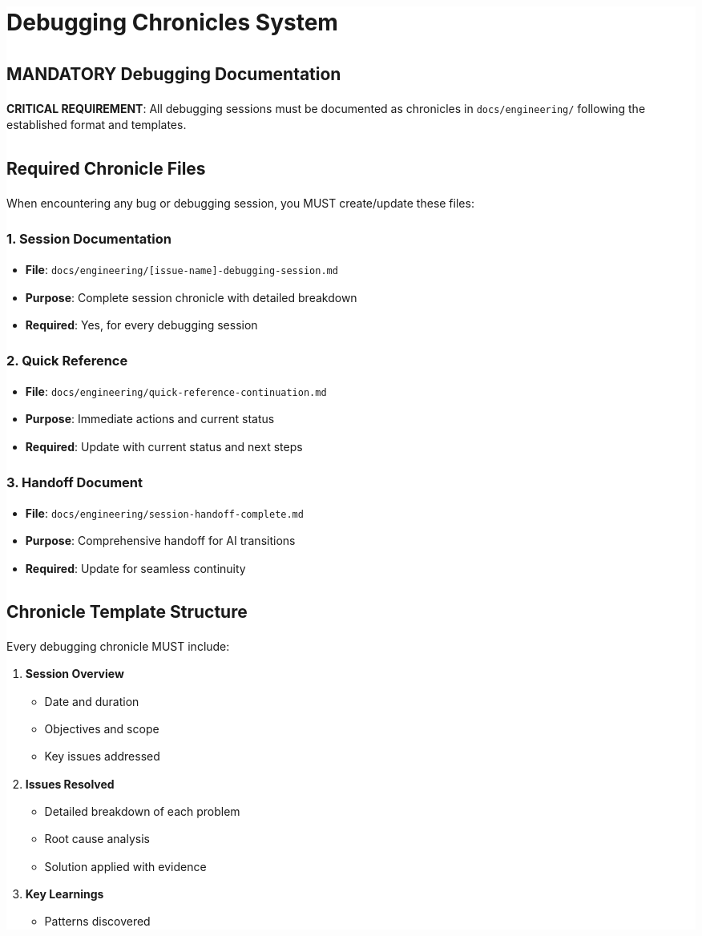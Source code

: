 # Debugging Chronicles System

## MANDATORY Debugging Documentation

**CRITICAL REQUIREMENT**: All debugging sessions must be documented as chronicles in `docs/engineering/` following the established format and templates.

## Required Chronicle Files

When encountering any bug or debugging session, you MUST create/update these files:

### 1. Session Documentation

- **File**: `docs/engineering/[issue-name]-debugging-session.md`

- **Purpose**: Complete session chronicle with detailed breakdown

- **Required**: Yes, for every debugging session

### 2. Quick Reference

- **File**: `docs/engineering/quick-reference-continuation.md`

- **Purpose**: Immediate actions and current status

- **Required**: Update with current status and next steps

### 3. Handoff Document

- **File**: `docs/engineering/session-handoff-complete.md`

- **Purpose**: Comprehensive handoff for AI transitions

- **Required**: Update for seamless continuity

## Chronicle Template Structure

Every debugging chronicle MUST include:

1. **Session Overview**
   - Date and duration

   - Objectives and scope

   - Key issues addressed

1. **Issues Resolved**
   - Detailed breakdown of each problem

   - Root cause analysis

   - Solution applied with evidence

1. **Key Learnings**
   - Patterns discovered
